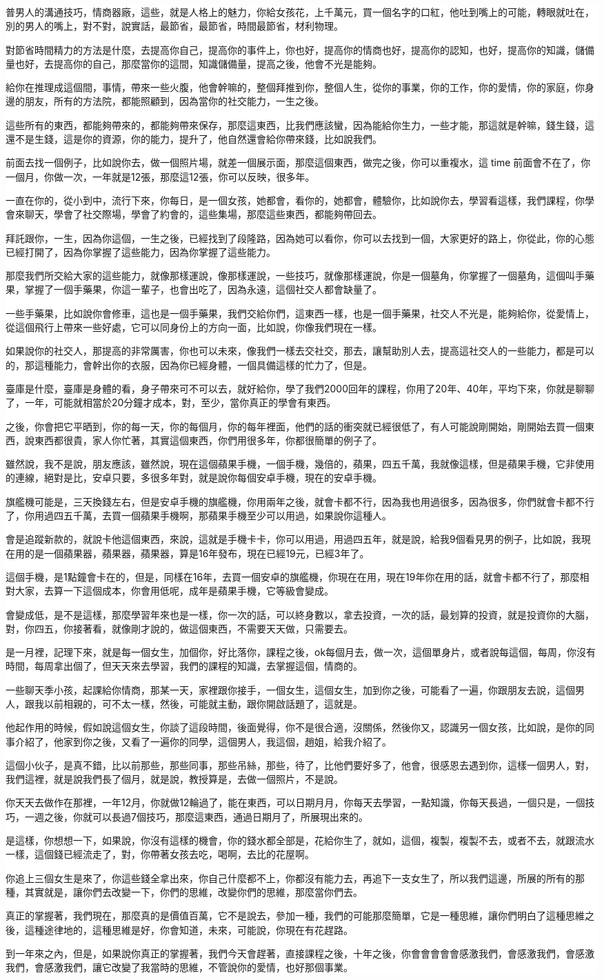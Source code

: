 普男人的溝通技巧，情商器廠，這些，就是人格上的魅力，你給女孩花，上千萬元，買一個名字的口紅，他吐到嘴上的可能，轉眼就吐在，別的男人的嘴上，對不對，說實話，最節省，最節省，時間最節省，材利物理。

對節省時間精力的方法是什麼，去提高你自己，提高你的事件上，你也好，提高你的情商也好，提高你的認知，也好，提高你的知識，儲備量也好，去提高你的自己，那麼當你的這間，知識儲備量，提高之後，他會不光是能夠。

給你在推理成這個間，事情，帶來一些火腹，他會幹嘛的，整個拜推到你，整個人生，從你的事業，你的工作，你的愛情，你的家庭，你身邊的朋友，所有的方法院，都能照顧到，因為當你的社交能力，一生之後。

這些所有的東西，都能夠帶來的，都能夠帶來保存，那麼這東西，比我們應該蠻，因為能給你生力，一些才能，那這就是幹嘛，錢生錢，這還不是生錢，這是你的資源，你的能力，提升了，他自然還會給你帶來錢，比如說我們。

前面去找一個例子，比如說你去，做一個照片場，就差一個展示面，那麼這個東西，做完之後，你可以重複水，這 time 前面會不在了，你一個月，你做一次，一年就是12張，那麼這12張，你可以反映，很多年。

一直在你的，從小到中，流行下來，你每日，是一個女孩，她都會，看你的，她都會，體驗你，比如說你去，學習看這樣，我們課程，你學會來聊天，學會了社交際場，學會了約會的，這些集場，那麼這些東西，都能夠帶回去。

拜託跟你，一生，因為你這個，一生之後，已經找到了段隆路，因為她可以看你，你可以去找到一個，大家更好的路上，你從此，你的心態已經打開了，因為你掌握了這些能力，因為你掌握了這些能力。

那麼我們所交給大家的這些能力，就像那樣運說，像那樣運說，一些技巧，就像那樣運說，你是一個墓角，你掌握了一個墓角，這個叫手藥果，掌握了一個手藥果，你這一輩子，也會出吃了，因為永遠，這個社交人都會缺量了。

一些手藥果，比如說你會修車，這也是一個手藥果，我們交給你們，這東西一樣，也是一個手藥果，社交人不光是，能夠給你，從愛情上，從這個飛行上帶來一些好處，它可以同身份上的方向一面，比如說，你像我們現在一樣。

如果說你的社交人，那提高的非常厲害，你也可以未來，像我們一樣去交社交，那去，讓幫助別人去，提高這社交人的一些能力，都是可以的，那這種能力，會幹出你的衣服，因為你已經身體，一個具備這樣的忙力了，但是。

臺庫是什麼，臺庫是身體的看，身子帶來可不可以去，就好給你，學了我們2000回年的課程，你用了20年、40年，平均下來，你就是聊聊了，一年，可能就相當於20分鐘才成本，對，至少，當你真正的學會有東西。

之後，你會把它平晒到，你的每一天，你的每個月，你的每年裡面，他們的話的衝突就已經很低了，有人可能說剛開始，剛開始去買一個東西，說東西都很貴，家人你忙著，其實這個東西，你們用很多年，你都很簡單的例子了。

雖然說，我不是說，朋友應該，雖然說，現在這個蘋果手機，一個手機，幾倍的，蘋果，四五千萬，我就像這樣，但是蘋果手機，它非使用的連線，絕對是比，安卓只要，多很多年對，就是說你每個安卓手機，現在的安卓手機。

旗艦機可能是，三天換錢左右，但是安卓手機的旗艦機，你用兩年之後，就會卡都不行，因為我也用過很多，因為很多，你們就會卡都不行了，你用過四五千萬，去買一個蘋果手機啊，那蘋果手機至少可以用過，如果說你這種人。

會是追蹤新款的，就說卡他這個東西，來說，這就是手機卡卡，你可以用過，用過四五年，就是說，給我9個看見男的例子，比如說，我現在用的是一個蘋果器，蘋果器，蘋果器，算是16年發布，現在已經19元，已經3年了。

這個手機，是1點鐘會卡在的，但是，同樣在16年，去買一個安卓的旗艦機，你現在在用，現在19年你在用的話，就會卡都不行了，那麼相對大家，去算一下這個成本，你會用低呢，成年是蘋果手機，它等級會變成。

會變成低，是不是這樣，那麼學習年來也是一樣，你一次的話，可以終身數以，拿去投資，一次的話，最划算的投資，就是投資你的大腦，對，你四五，你接著看，就像剛才說的，做這個東西，不需要天天做，只需要去。

是一月裡，記理下來，就是每一個女生，加個你，好比落你，課程之後，ok每個月去，做一次，這個單身片，或者說每這個，每周，你沒有時間，每周拿出個了，但天天來去學習，我們的課程的知識，去掌握這個，情商的。

一些聊天季小孩，起課給你情商，那某一天，家裡跟你接手，一個女生，這個女生，加到你之後，可能看了一遍，你跟朋友去說，這個男人，跟我以前相親的，可不太一樣，然後，可能就主動，跟你開啟話題了，這就是。

他起作用的時候，假如說這個女生，你談了這段時間，後面覺得，你不是很合適，沒關係，然後你又，認識另一個女孩，比如說，是你的同事介紹了，他家到你之後，又看了一遍你的同學，這個男人，我這個，趙姐，給我介紹了。

這個小伙子，是真不錯，比以前那些，那些同事，那些吊絲，那些，待了，比他們要好多了，他會，很感恩去遇到你，這樣一個男人，對，我們這裡，就是說我們長了個月，就是說，教授算是，去做一個照片，不是說。

你天天去做作在那裡，一年12月，你就做12輪過了，能在東西，可以日期月月，你每天去學習，一點知識，你每天長過，一個只是，一個技巧，一週之後，你就可以長過7個技巧，那麼這東西，通過日期月了，所展現出來的。

是這樣，你想想一下，如果說，你沒有這樣的機會，你的錢水都全部是，花給你生了，就如，這個，複製，複製不去，或者不去，就跟流水一樣，這個錢已經流走了，對，你帶著女孩去吃，喝啊，去比的花屋啊。

你追上三個女生是來了，你這些錢全拿出來，你自己什麼都不上，你都沒有能力去，再追下一支女生了，所以我們這邊，所展的所有的那種，其實就是，讓你們去改變一下，你們的思維，改變你們的思維，那麼當你們去。

真正的掌握著，我們現在，那麼真的是價值百萬，它不是說去，參加一種，我們的可能那麼簡單，它是一種思維，讓你們明白了這種思維之後，這種途律地的，這種思維是好，你會知道，未來，可能說，你現在有花趕路。

到一年來之內，但是，如果說你真正的掌握著，我們今天會趕著，直接課程之後，十年之後，你會會會會會感激我們，會感激我們，會感激我們，會感激我們，讓它改變了我當時的思維，不管說你的愛情，也好那個事業。
